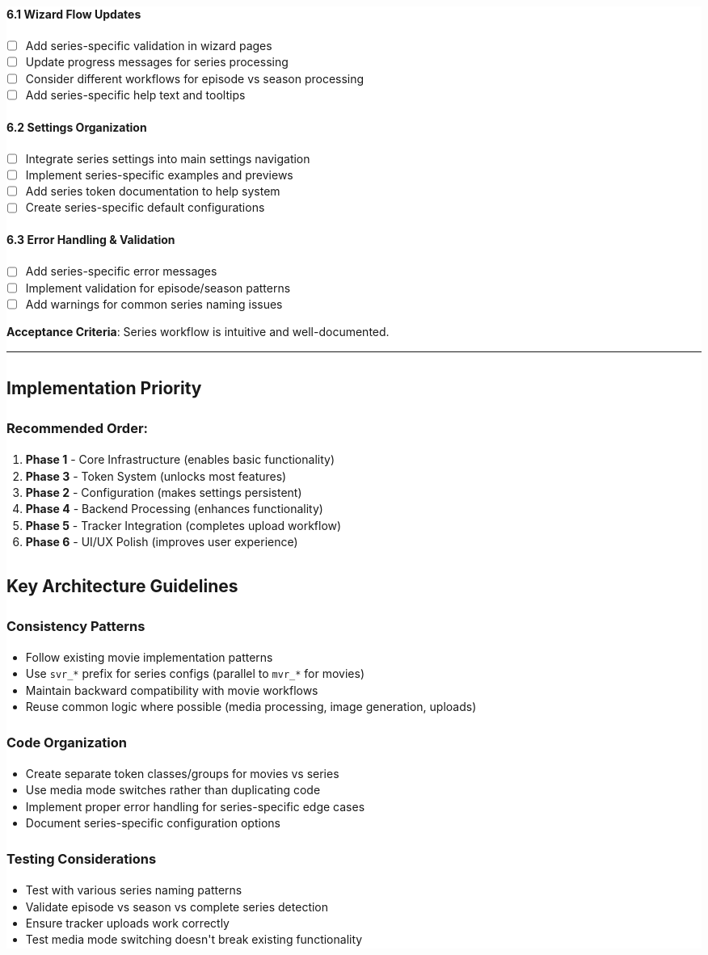 #### 6.1 Wizard Flow Updates
- [ ] Add series-specific validation in wizard pages
- [ ] Update progress messages for series processing
- [ ] Consider different workflows for episode vs season processing
- [ ] Add series-specific help text and tooltips

#### 6.2 Settings Organization
- [ ] Integrate series settings into main settings navigation
- [ ] Implement series-specific examples and previews
- [ ] Add series token documentation to help system
- [ ] Create series-specific default configurations

#### 6.3 Error Handling & Validation
- [ ] Add series-specific error messages
- [ ] Implement validation for episode/season patterns
- [ ] Add warnings for common series naming issues

**Acceptance Criteria**: Series workflow is intuitive and well-documented.

---

## Implementation Priority

### Recommended Order:
1. **Phase 1** - Core Infrastructure (enables basic functionality)
2. **Phase 3** - Token System (unlocks most features)
3. **Phase 2** - Configuration (makes settings persistent)
4. **Phase 4** - Backend Processing (enhances functionality)
5. **Phase 5** - Tracker Integration (completes upload workflow)
6. **Phase 6** - UI/UX Polish (improves user experience)

## Key Architecture Guidelines

### Consistency Patterns
- Follow existing movie implementation patterns
- Use `svr_*` prefix for series configs (parallel to `mvr_*` for movies)
- Maintain backward compatibility with movie workflows
- Reuse common logic where possible (media processing, image generation, uploads)

### Code Organization
- Create separate token classes/groups for movies vs series
- Use media mode switches rather than duplicating code
- Implement proper error handling for series-specific edge cases
- Document series-specific configuration options

### Testing Considerations
- Test with various series naming patterns
- Validate episode vs season vs complete series detection
- Ensure tracker uploads work correctly
- Test media mode switching doesn't break existing functionality
